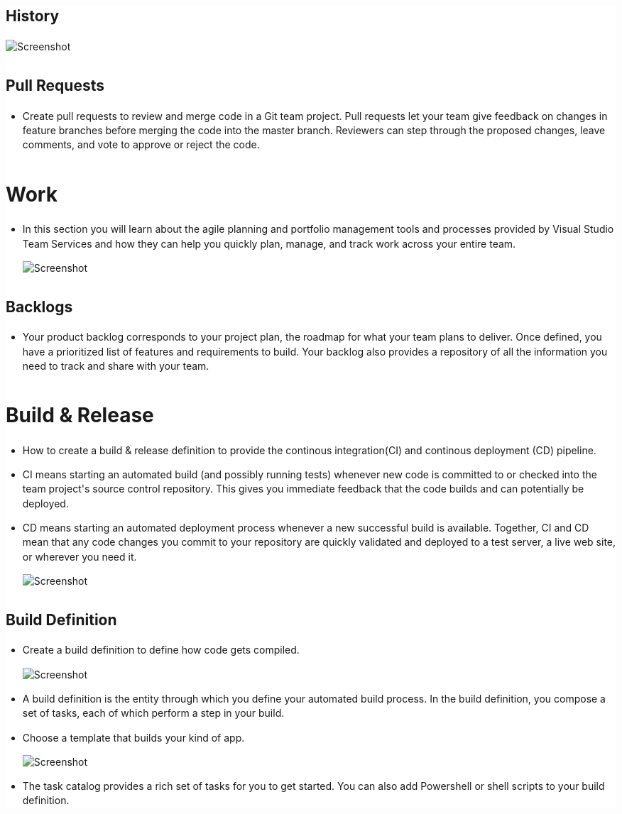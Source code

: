 ## History
  ![Screenshot](media/vsts-walkthrough/vsts-pic-6.png)

## Pull Requests
* Create pull requests to review and merge code in a Git team project. Pull requests let your team give feedback on changes in feature branches before merging the code into the master branch. Reviewers can step through the proposed changes, leave comments, and vote to approve or reject the code.

# Work
* In this section you will learn about the agile planning and portfolio management tools and processes provided by Visual Studio Team Services and how they can help you quickly plan, manage, and track work across your entire team.

  ![Screenshot](media/vsts-walkthrough/vsts-pic-7.png)

## Backlogs
* Your product backlog corresponds to your project plan, the roadmap for what your team plans to deliver. Once defined, you have a prioritized list of features and requirements to build. Your backlog also provides a repository of all the information you need to track and share with your team.

# Build & Release
* How to create a build & release definition to provide the continous integration(CI) and continous deployment (CD) pipeline.

* CI means starting an automated build (and possibly running tests) whenever new code is committed to or checked into the team project's source control repository. This gives you immediate feedback that the code builds and can potentially be deployed. 
* CD means starting an automated deployment process whenever a new successful build is available. Together, CI and CD mean that any code changes you commit to your repository are quickly validated and deployed to a test server, a live web site, or wherever you need it.

  ![Screenshot](media/vsts-walkthrough/vsts-pic-9.png)

## Build Definition
* Create a build definition to define how code gets compiled.

  ![Screenshot](media/vsts-walkthrough/vsts-pic-10.png)

* A build definition is the entity through which you define your automated build process. In the build definition, you compose a set of tasks, each of which perform a step in your build.

* Choose a template that builds your kind of app.

  ![Screenshot](media/vsts-walkthrough/vsts-pic-11.png)

* The task catalog provides a rich set of tasks for you to get started. You can also add Powershell or shell scripts to your build definition.
